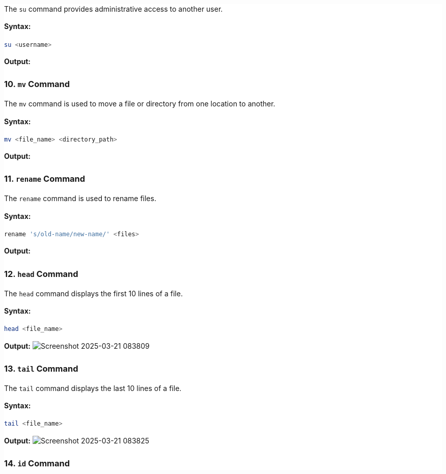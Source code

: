 The `su` command provides administrative access to another user.

**Syntax:**
```bash
su <username>
```

**Output:**

### 10. `mv` Command

The `mv` command is used to move a file or directory from one location to another.

**Syntax:**
```bash
mv <file_name> <directory_path>
```

**Output:**

### 11. `rename` Command

The `rename` command is used to rename files.

**Syntax:**
```bash
rename 's/old-name/new-name/' <files>
```

**Output:**

### 12. `head` Command

The `head` command displays the first 10 lines of a file.

**Syntax:**
```bash
head <file_name>
```

**Output:**
![Screenshot 2025-03-21 083809](https://github.com/user-attachments/assets/60b556b0-feb2-4e0f-8fe2-b36039cc3165)

### 13. `tail` Command

The `tail` command displays the last 10 lines of a file.

**Syntax:**
```bash
tail <file_name>
```

**Output:**
![Screenshot 2025-03-21 083825](https://github.com/user-attachments/assets/c577051d-0709-4f72-ae5c-f71a4317e507)

### 14. `id` Command
